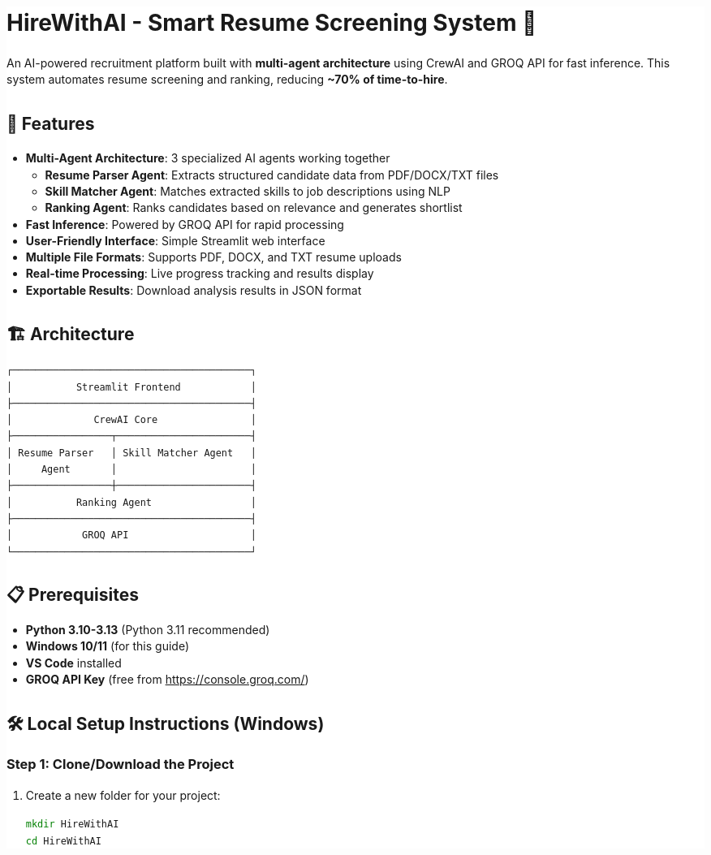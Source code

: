 # HireWithAI - Smart Resume Screening System 🤖

An AI-powered recruitment platform built with **multi-agent architecture** using CrewAI and GROQ API for fast inference. This system automates resume screening and ranking, reducing **~70% of time-to-hire**.

## 🚀 Features

- **Multi-Agent Architecture**: 3 specialized AI agents working together
  - **Resume Parser Agent**: Extracts structured candidate data from PDF/DOCX/TXT files
  - **Skill Matcher Agent**: Matches extracted skills to job descriptions using NLP
  - **Ranking Agent**: Ranks candidates based on relevance and generates shortlist
- **Fast Inference**: Powered by GROQ API for rapid processing
- **User-Friendly Interface**: Simple Streamlit web interface
- **Multiple File Formats**: Supports PDF, DOCX, and TXT resume uploads
- **Real-time Processing**: Live progress tracking and results display
- **Exportable Results**: Download analysis results in JSON format

## 🏗️ Architecture

```
┌─────────────────────────────────────────┐
│           Streamlit Frontend            │
├─────────────────────────────────────────┤
│              CrewAI Core                │
├─────────────────┬───────────────────────┤
│ Resume Parser   │ Skill Matcher Agent   │
│     Agent       │                       │
├─────────────────┼───────────────────────┤
│           Ranking Agent                 │
├─────────────────────────────────────────┤
│            GROQ API                     │
└─────────────────────────────────────────┘
```

## 📋 Prerequisites

- **Python 3.10-3.13** (Python 3.11 recommended)
- **Windows 10/11** (for this guide)
- **VS Code** installed
- **GROQ API Key** (free from https://console.groq.com/)

## 🛠️ Local Setup Instructions (Windows)

### Step 1: Clone/Download the Project

1. Create a new folder for your project:
   ```cmd
   mkdir HireWithAI
   cd HireWithAI
   ```
